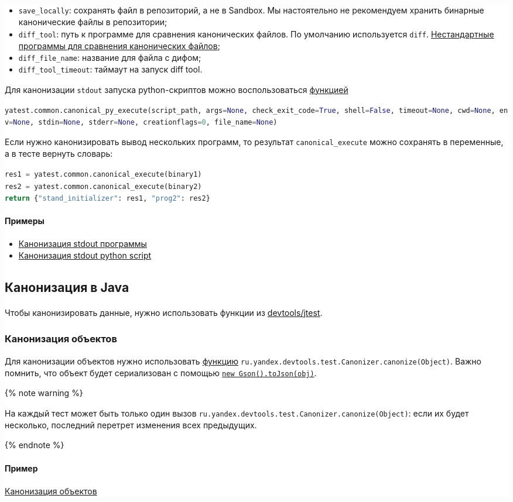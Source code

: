 * `save_locally`: сохранять файл в репозиторий, а не в Sandbox. Мы настоятельно не рекомендуем хранить бинарные канонические файлы в репозитории;
* `diff_tool`: путь к программе для сравнения канонических файлов. По умолчанию используется `diff`. [Нестандартные программы для сравнения канонических файлов](#diff_tool);
* `diff_file_name`: название для файла с дифом;
* `diff_tool_timeout`: таймаут на запуск diff tool.

Для канонизации `stdout` запуска python-скриптов можно воспользоваться [функцией](https://a.yandex-team.ru/arc_vcs/library/python/testing/yatest_common/yatest/common/canonical.py?rev=989d6c250ba32079482bda10552705d8dc306831#L107)

```python
yatest.common.canonical_py_execute(script_path, args=None, check_exit_code=True, shell=False, timeout=None, cwd=None, env=None, stdin=None, stderr=None, creationflags=0, file_name=None)
```

Если нужно канонизировать вывод нескольких программ, то результат `canonical_execute` можно сохранять в переменные, а в тесте вернуть словарь:

```python
res1 = yatest.common.canonical_execute(binary1)
res2 = yatest.common.canonical_execute(binary2)
return {"stand_initializer": res1, "prog2": res2}
```

#### Примеры

* [Канонизация stdout программы](https://a.yandex-team.ru/arc_vcs/devtools/ya/test/tests/canonize_new_format/misc/test_2.py#L117)
* [Канонизация stdout python script](https://a.yandex-team.ru/arc_vcs/devtools/ya/test/tests/canonize_new_format/misc/test_2.py#L118)

## Канонизация в Java

Чтобы канонизировать данные, нужно использовать функции из [devtools/jtest](https://a.yandex-team.ru/arc_vcs/devtools/jtest/ya.make).

### Канонизация объектов

Для канонизации объектов нужно использовать [функцию](https://a.yandex-team.ru/arc_vcs/devtools/jtest/src/main/java/ru/yandex/devtools/test/Canonizer.java#L14) `ru.yandex.devtools.test.Canonizer.canonize(Object)`.
Важно помнить, что объект будет сериализован с помощью [`new Gson().toJson(obj)`](https://github.com/google/gson).

{% note warning %}

На каждый тест может быть только один вызов `ru.yandex.devtools.test.Canonizer.canonize(Object)`: если их будет несколько, последний перетрет изменения всех предыдущих.

{% endnote %}

#### Пример

[Канонизация объектов](https://a.yandex-team.ru/arc_vcs/devtools/ya/test/tests/canonize_new_format/java_tests/CanonizeTest.java)
